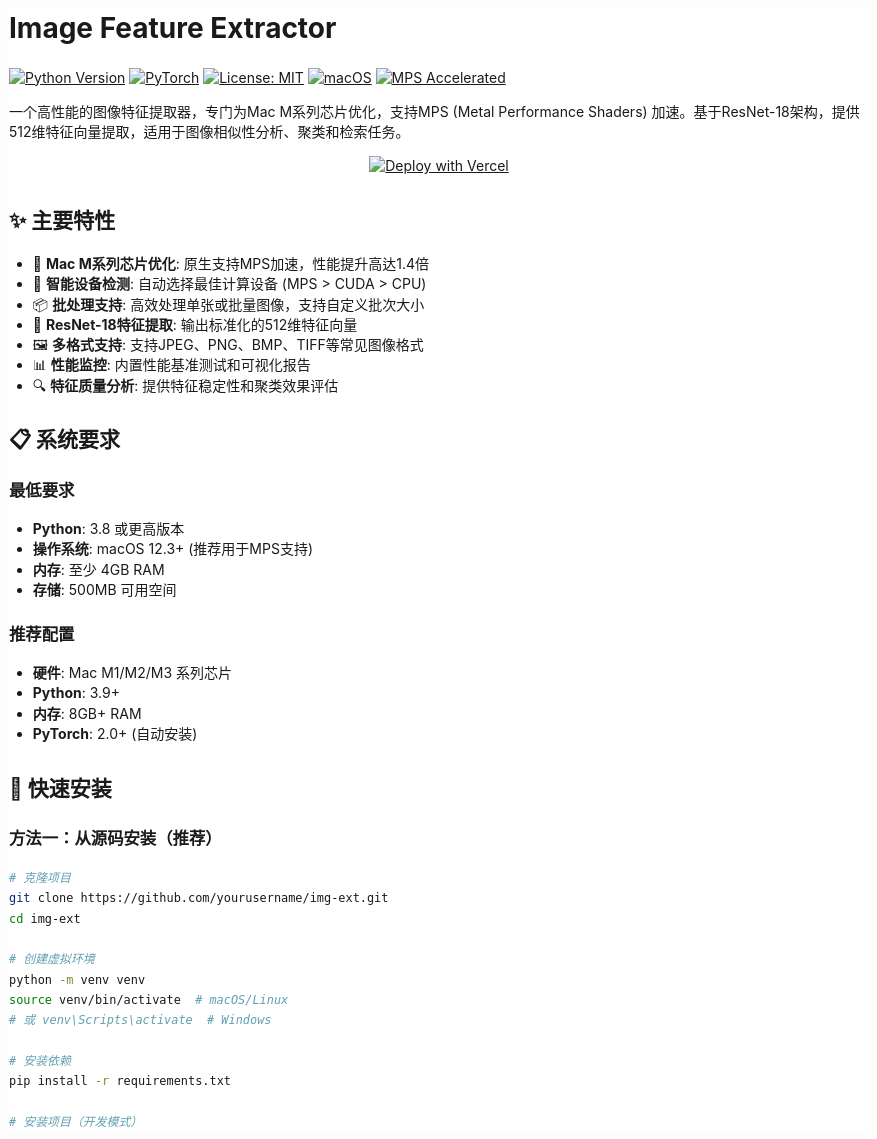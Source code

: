 # Image Feature Extractor

[![Python Version](https://img.shields.io/badge/python-3.8%2B-blue.svg)](https://python.org)
[![PyTorch](https://img.shields.io/badge/PyTorch-2.0%2B-red.svg)](https://pytorch.org)
[![License: MIT](https://img.shields.io/badge/License-MIT-yellow.svg)](https://opensource.org/licenses/MIT)
[![macOS](https://img.shields.io/badge/macOS-12.3%2B-lightgrey.svg)](https://www.apple.com/macos/)
[![MPS Accelerated](https://img.shields.io/badge/MPS-Accelerated-green.svg)](https://developer.apple.com/metal/)

一个高性能的图像特征提取器，专门为Mac M系列芯片优化，支持MPS (Metal Performance Shaders) 加速。基于ResNet-18架构，提供512维特征向量提取，适用于图像相似性分析、聚类和检索任务。

<div align="center">
  <a href="https://vercel.com/new/clone?repository-url=https://github.com/titxue/img-ext">
    <img src="https://vercel.com/button" alt="Deploy with Vercel" />
  </a>
</div>

## ✨ 主要特性

- 🚀 **Mac M系列芯片优化**: 原生支持MPS加速，性能提升高达1.4倍
- 🔧 **智能设备检测**: 自动选择最佳计算设备 (MPS > CUDA > CPU)
- 📦 **批处理支持**: 高效处理单张或批量图像，支持自定义批次大小
- 🎯 **ResNet-18特征提取**: 输出标准化的512维特征向量
- 🖼️ **多格式支持**: 支持JPEG、PNG、BMP、TIFF等常见图像格式
- 📊 **性能监控**: 内置性能基准测试和可视化报告
- 🔍 **特征质量分析**: 提供特征稳定性和聚类效果评估

## 📋 系统要求

### 最低要求
- **Python**: 3.8 或更高版本
- **操作系统**: macOS 12.3+ (推荐用于MPS支持)
- **内存**: 至少 4GB RAM
- **存储**: 500MB 可用空间

### 推荐配置
- **硬件**: Mac M1/M2/M3 系列芯片
- **Python**: 3.9+
- **内存**: 8GB+ RAM
- **PyTorch**: 2.0+ (自动安装)

## 🚀 快速安装

### 方法一：从源码安装（推荐）

```bash
# 克隆项目
git clone https://github.com/yourusername/img-ext.git
cd img-ext

# 创建虚拟环境
python -m venv venv
source venv/bin/activate  # macOS/Linux
# 或 venv\Scripts\activate  # Windows

# 安装依赖
pip install -r requirements.txt

# 安装项目（开发模式）
```